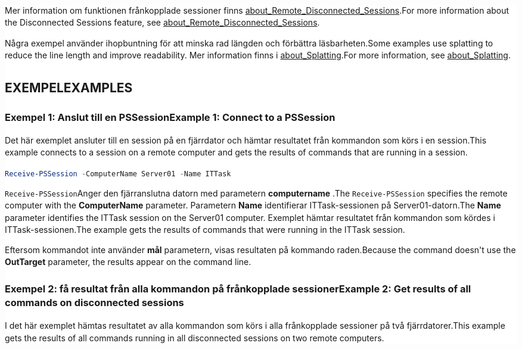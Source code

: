 <span data-ttu-id="2a8ca-125">Mer information om funktionen frånkopplade sessioner finns [about_Remote_Disconnected_Sessions](./About/about_Remote_Disconnected_Sessions.md).</span><span class="sxs-lookup"><span data-stu-id="2a8ca-125">For more information about the Disconnected Sessions feature, see [about_Remote_Disconnected_Sessions](./About/about_Remote_Disconnected_Sessions.md).</span></span>

<span data-ttu-id="2a8ca-126">Några exempel använder ihopbuntning för att minska rad längden och förbättra läsbarheten.</span><span class="sxs-lookup"><span data-stu-id="2a8ca-126">Some examples use splatting to reduce the line length and improve readability.</span></span> <span data-ttu-id="2a8ca-127">Mer information finns i [about_Splatting](./About/about_Splatting.md).</span><span class="sxs-lookup"><span data-stu-id="2a8ca-127">For more information, see [about_Splatting](./About/about_Splatting.md).</span></span>

## <span data-ttu-id="2a8ca-128">EXEMPEL</span><span class="sxs-lookup"><span data-stu-id="2a8ca-128">EXAMPLES</span></span>

### <span data-ttu-id="2a8ca-129">Exempel 1: Anslut till en PSSession</span><span class="sxs-lookup"><span data-stu-id="2a8ca-129">Example 1: Connect to a PSSession</span></span>

<span data-ttu-id="2a8ca-130">Det här exemplet ansluter till en session på en fjärrdator och hämtar resultatet från kommandon som körs i en session.</span><span class="sxs-lookup"><span data-stu-id="2a8ca-130">This example connects to a session on a remote computer and gets the results of commands that are running in a session.</span></span>

```powershell
Receive-PSSession -ComputerName Server01 -Name ITTask
```

<span data-ttu-id="2a8ca-131">`Receive-PSSession`Anger den fjärranslutna datorn med parametern **computername** .</span><span class="sxs-lookup"><span data-stu-id="2a8ca-131">The `Receive-PSSession` specifies the remote computer with the **ComputerName** parameter.</span></span> <span data-ttu-id="2a8ca-132">Parametern **Name** identifierar ITTask-sessionen på Server01-datorn.</span><span class="sxs-lookup"><span data-stu-id="2a8ca-132">The **Name** parameter identifies the ITTask session on the Server01 computer.</span></span> <span data-ttu-id="2a8ca-133">Exemplet hämtar resultatet från kommandon som kördes i ITTask-sessionen.</span><span class="sxs-lookup"><span data-stu-id="2a8ca-133">The example gets the results of commands that were running in the ITTask session.</span></span>

<span data-ttu-id="2a8ca-134">Eftersom kommandot inte använder **mål** parametern, visas resultaten på kommando raden.</span><span class="sxs-lookup"><span data-stu-id="2a8ca-134">Because the command doesn't use the **OutTarget** parameter, the results appear on the command line.</span></span>

### <span data-ttu-id="2a8ca-135">Exempel 2: få resultat från alla kommandon på frånkopplade sessioner</span><span class="sxs-lookup"><span data-stu-id="2a8ca-135">Example 2: Get results of all commands on disconnected sessions</span></span>

<span data-ttu-id="2a8ca-136">I det här exemplet hämtas resultatet av alla kommandon som körs i alla frånkopplade sessioner på två fjärrdatorer.</span><span class="sxs-lookup"><span data-stu-id="2a8ca-136">This example gets the results of all commands running in all disconnected sessions on two remote computers.</span></span>
